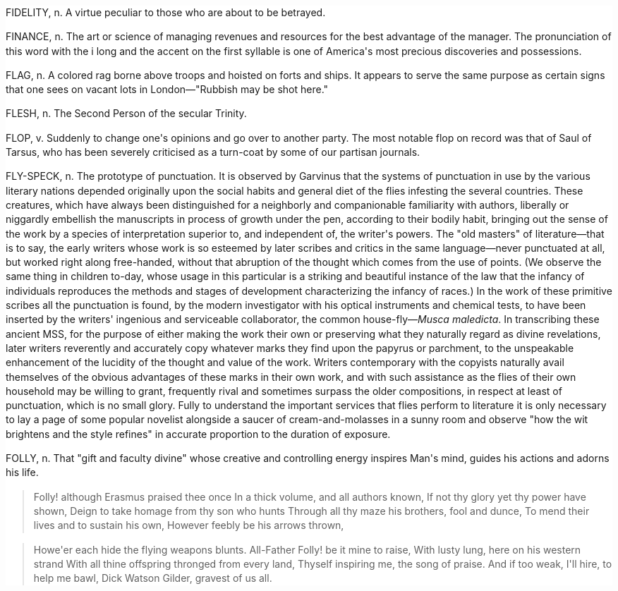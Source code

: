 FIDELITY, n. A virtue peculiar to those who are about to be betrayed.

FINANCE, n. The art or science of managing revenues and resources for the best advantage of the manager. The pronunciation of this word with the i long and the accent on the first syllable is one of America's most precious discoveries and possessions.

FLAG, n. A colored rag borne above troops and hoisted on forts and ships. It appears to serve the same purpose as certain signs that one sees on vacant lots in London—"Rubbish may be shot here."

FLESH, n. The Second Person of the secular Trinity.

FLOP, v. Suddenly to change one's opinions and go over to another party. The most notable flop on record was that of Saul of Tarsus, who has been severely criticised as a turn-coat by some of our partisan journals.

FLY-SPECK, n. The prototype of punctuation. It is observed by Garvinus that the systems of punctuation in use by the various literary nations depended originally upon the social habits and general diet of the flies infesting the several countries. These creatures, which have always been distinguished for a neighborly and companionable familiarity with authors, liberally or niggardly embellish the manuscripts in process of growth under the pen, according to their bodily habit, bringing out the sense of the work by a species of interpretation superior to, and independent of, the writer's powers. The "old masters" of literature—that is to say, the early writers whose work is so esteemed by later scribes and critics in the same language—never punctuated at all, but worked right along free-handed, without that abruption of the thought which comes from the use of points. (We observe the same thing in children to-day, whose usage in this particular is a striking and beautiful instance of the law that the infancy of individuals reproduces the methods and stages of development characterizing the infancy of races.) In the work of these primitive scribes all the punctuation is found, by the modern investigator with his optical instruments and chemical tests, to have been inserted by the writers' ingenious and serviceable collaborator, the common house-fly—_Musca maledicta_. In transcribing these ancient MSS, for the purpose of either making the work their own or preserving what they naturally regard as divine revelations, later writers reverently and accurately copy whatever marks they find upon the papyrus or parchment, to the unspeakable enhancement of the lucidity of the thought and value of the work. Writers contemporary with the copyists naturally avail themselves of the obvious advantages of these marks in their own work, and with such assistance as the flies of their own household may be willing to grant, frequently rival and sometimes surpass the older compositions, in respect at least of punctuation, which is no small glory. Fully to understand the important services that flies perform to literature it is only necessary to lay a page of some popular novelist alongside a saucer of cream-and-molasses in a sunny room and observe "how the wit brightens and the style refines" in accurate proportion to the duration of exposure.

FOLLY, n. That "gift and faculty divine" whose creative and controlling energy inspires Man's mind, guides his actions and adorns his life.

> Folly! although Erasmus praised thee once
>     In a thick volume, and all authors known,
>     If not thy glory yet thy power have shown,
> Deign to take homage from thy son who hunts
> Through all thy maze his brothers, fool and dunce,
>     To mend their lives and to sustain his own,
>     However feebly be his arrows thrown,

> Howe'er each hide the flying weapons blunts.
> All-Father Folly! be it mine to raise,
>     With lusty lung, here on his western strand
>     With all thine offspring thronged from every land,
> Thyself inspiring me, the song of praise.
> And if too weak, I'll hire, to help me bawl,
> Dick Watson Gilder, gravest of us all.
